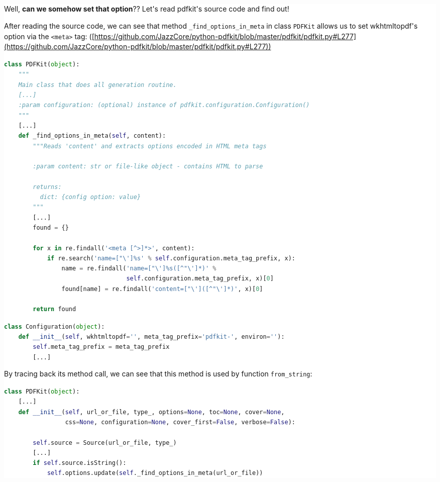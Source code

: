 Well, **can we somehow set that option**?? Let's read pdfkit's source code and find out!

After reading the source code, we can see that method `_find_options_in_meta` in class `PDFKit` allows us to set wkhtmltopdf's option via the `<meta>` tag: ([https://github.com/JazzCore/python-pdfkit/blob/master/pdfkit/pdfkit.py#L277](https://github.com/JazzCore/python-pdfkit/blob/master/pdfkit/pdfkit.py#L277))

```python
class PDFKit(object):
    """
    Main class that does all generation routine.
    [...]
    :param configuration: (optional) instance of pdfkit.configuration.Configuration()
    """
    [...]
    def _find_options_in_meta(self, content):
        """Reads 'content' and extracts options encoded in HTML meta tags

        :param content: str or file-like object - contains HTML to parse

        returns:
          dict: {config option: value}
        """
        [...]
        found = {}

        for x in re.findall('<meta [^>]*>', content):
            if re.search('name=["\']%s' % self.configuration.meta_tag_prefix, x):
                name = re.findall('name=["\']%s([^"\']*)' %
                                  self.configuration.meta_tag_prefix, x)[0]
                found[name] = re.findall('content=["\']([^"\']*)', x)[0]

        return found
```

```python
class Configuration(object):
    def __init__(self, wkhtmltopdf='', meta_tag_prefix='pdfkit-', environ=''):
        self.meta_tag_prefix = meta_tag_prefix
        [...]
```

By tracing back its method call, we can see that this method is used by function `from_string`:

```python
class PDFKit(object):
    [...]
    def __init__(self, url_or_file, type_, options=None, toc=None, cover=None,
                 css=None, configuration=None, cover_first=False, verbose=False):

        self.source = Source(url_or_file, type_)
        [...]
        if self.source.isString():
            self.options.update(self._find_options_in_meta(url_or_file))
```
